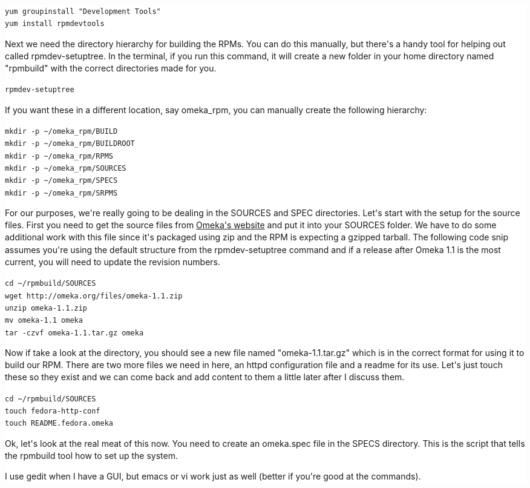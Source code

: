 ```
yum groupinstall "Development Tools"
yum install rpmdevtools
```

Next we need the directory hierarchy for building the RPMs. You can do this manually, but there's a handy tool for helping out called rpmdev-setuptree. In the terminal, if you run this command, it will create a new folder in your home directory named "rpmbuild" with the correct directories made for you.

```
rpmdev-setuptree
```

If you want these in a different location, say omeka_rpm, you can manually create the following hierarchy:

```
mkdir -p ~/omeka_rpm/BUILD
mkdir -p ~/omeka_rpm/BUILDROOT
mkdir -p ~/omeka_rpm/RPMS
mkdir -p ~/omeka_rpm/SOURCES
mkdir -p ~/omeka_rpm/SPECS
mkdir -p ~/omeka_rpm/SRPMS
```

For our purposes, we're really going to be dealing in the SOURCES and SPEC directories. Let's start with the setup for the source files. First you need to get the source files from <a href="http://omeka.org/download">Omeka's website</a> and put it into your SOURCES folder. We have to do some additional work with this file since it's packaged using zip and the RPM is expecting a gzipped tarball. The following code snip assumes you're using the default structure from the rpmdev-setuptree command and if a release after Omeka 1.1 is the most current, you will need to update the revision numbers.

```
cd ~/rpmbuild/SOURCES
wget http://omeka.org/files/omeka-1.1.zip
unzip omeka-1.1.zip
mv omeka-1.1 omeka
tar -czvf omeka-1.1.tar.gz omeka
```

Now if take a look at the directory, you should see a new file named "omeka-1.1.tar.gz" which is in the correct format for using it to build our RPM. There are two more files we need in here, an httpd configuration file and a readme for its use. Let's just touch these so they exist and we can come back and add content to them a little later after I discuss them.

```
cd ~/rpmbuild/SOURCES
touch fedora-http-conf
touch README.fedora.omeka
```

Ok, let's look at the real meat of this now. You need to create an omeka.spec file in the SPECS directory. This is the script that tells the rpmbuild tool how to set up the system.

I use gedit when I have a GUI, but emacs or vi work just as well (better if you're good at the commands).
